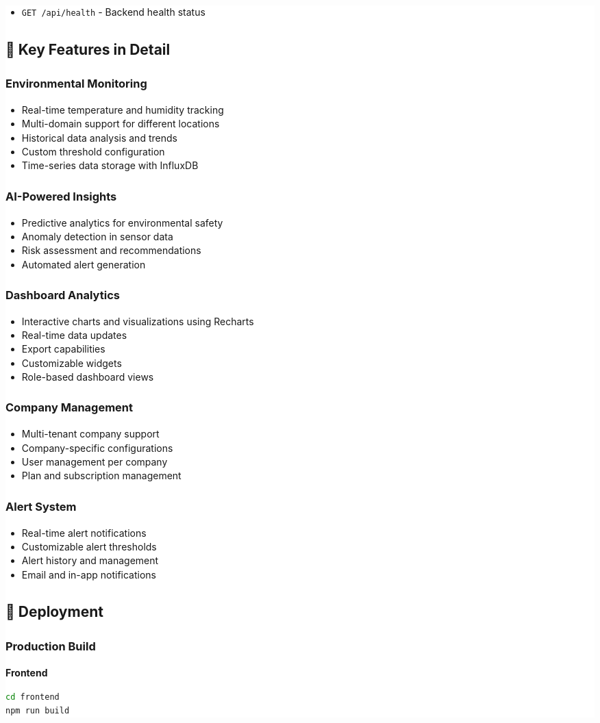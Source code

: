 - `GET /api/health` - Backend health status

## 🎯 Key Features in Detail

### Environmental Monitoring

- Real-time temperature and humidity tracking
- Multi-domain support for different locations
- Historical data analysis and trends
- Custom threshold configuration
- Time-series data storage with InfluxDB

### AI-Powered Insights

- Predictive analytics for environmental safety
- Anomaly detection in sensor data
- Risk assessment and recommendations
- Automated alert generation

### Dashboard Analytics

- Interactive charts and visualizations using Recharts
- Real-time data updates
- Export capabilities
- Customizable widgets
- Role-based dashboard views

### Company Management

- Multi-tenant company support
- Company-specific configurations
- User management per company
- Plan and subscription management

### Alert System

- Real-time alert notifications
- Customizable alert thresholds
- Alert history and management
- Email and in-app notifications

## 🚀 Deployment

### Production Build

**Frontend**

```bash
cd frontend
npm run build
```
